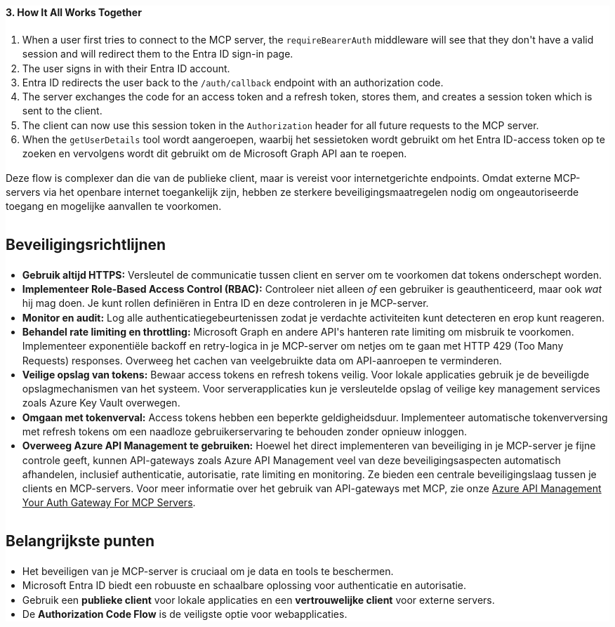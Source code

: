 #### 3. How It All Works Together

1. When a user first tries to connect to the MCP server, the `requireBearerAuth` middleware will see that they don't have a valid session and will redirect them to the Entra ID sign-in page.
2. The user signs in with their Entra ID account.
3. Entra ID redirects the user back to the `/auth/callback` endpoint with an authorization code.
4. The server exchanges the code for an access token and a refresh token, stores them, and creates a session token which is sent to the client.
5. The client can now use this session token in the `Authorization` header for all future requests to the MCP server.
6. When the `getUserDetails` tool wordt aangeroepen, waarbij het sessietoken wordt gebruikt om het Entra ID-access token op te zoeken en vervolgens wordt dit gebruikt om de Microsoft Graph API aan te roepen.

Deze flow is complexer dan die van de publieke client, maar is vereist voor internetgerichte endpoints. Omdat externe MCP-servers via het openbare internet toegankelijk zijn, hebben ze sterkere beveiligingsmaatregelen nodig om ongeautoriseerde toegang en mogelijke aanvallen te voorkomen.

## Beveiligingsrichtlijnen  

- **Gebruik altijd HTTPS:** Versleutel de communicatie tussen client en server om te voorkomen dat tokens onderschept worden.  
- **Implementeer Role-Based Access Control (RBAC):** Controleer niet alleen *of* een gebruiker is geauthenticeerd, maar ook *wat* hij mag doen. Je kunt rollen definiëren in Entra ID en deze controleren in je MCP-server.  
- **Monitor en audit:** Log alle authenticatiegebeurtenissen zodat je verdachte activiteiten kunt detecteren en erop kunt reageren.  
- **Behandel rate limiting en throttling:** Microsoft Graph en andere API's hanteren rate limiting om misbruik te voorkomen. Implementeer exponentiële backoff en retry-logica in je MCP-server om netjes om te gaan met HTTP 429 (Too Many Requests) responses. Overweeg het cachen van veelgebruikte data om API-aanroepen te verminderen.  
- **Veilige opslag van tokens:** Bewaar access tokens en refresh tokens veilig. Voor lokale applicaties gebruik je de beveiligde opslagmechanismen van het systeem. Voor serverapplicaties kun je versleutelde opslag of veilige key management services zoals Azure Key Vault overwegen.  
- **Omgaan met tokenverval:** Access tokens hebben een beperkte geldigheidsduur. Implementeer automatische tokenverversing met refresh tokens om een naadloze gebruikerservaring te behouden zonder opnieuw inloggen.  
- **Overweeg Azure API Management te gebruiken:** Hoewel het direct implementeren van beveiliging in je MCP-server je fijne controle geeft, kunnen API-gateways zoals Azure API Management veel van deze beveiligingsaspecten automatisch afhandelen, inclusief authenticatie, autorisatie, rate limiting en monitoring. Ze bieden een centrale beveiligingslaag tussen je clients en MCP-servers. Voor meer informatie over het gebruik van API-gateways met MCP, zie onze [Azure API Management Your Auth Gateway For MCP Servers](https://techcommunity.microsoft.com/blog/integrationsonazureblog/azure-api-management-your-auth-gateway-for-mcp-servers/4402690).

## Belangrijkste punten  

- Het beveiligen van je MCP-server is cruciaal om je data en tools te beschermen.  
- Microsoft Entra ID biedt een robuuste en schaalbare oplossing voor authenticatie en autorisatie.  
- Gebruik een **publieke client** voor lokale applicaties en een **vertrouwelijke client** voor externe servers.  
- De **Authorization Code Flow** is de veiligste optie voor webapplicaties.
